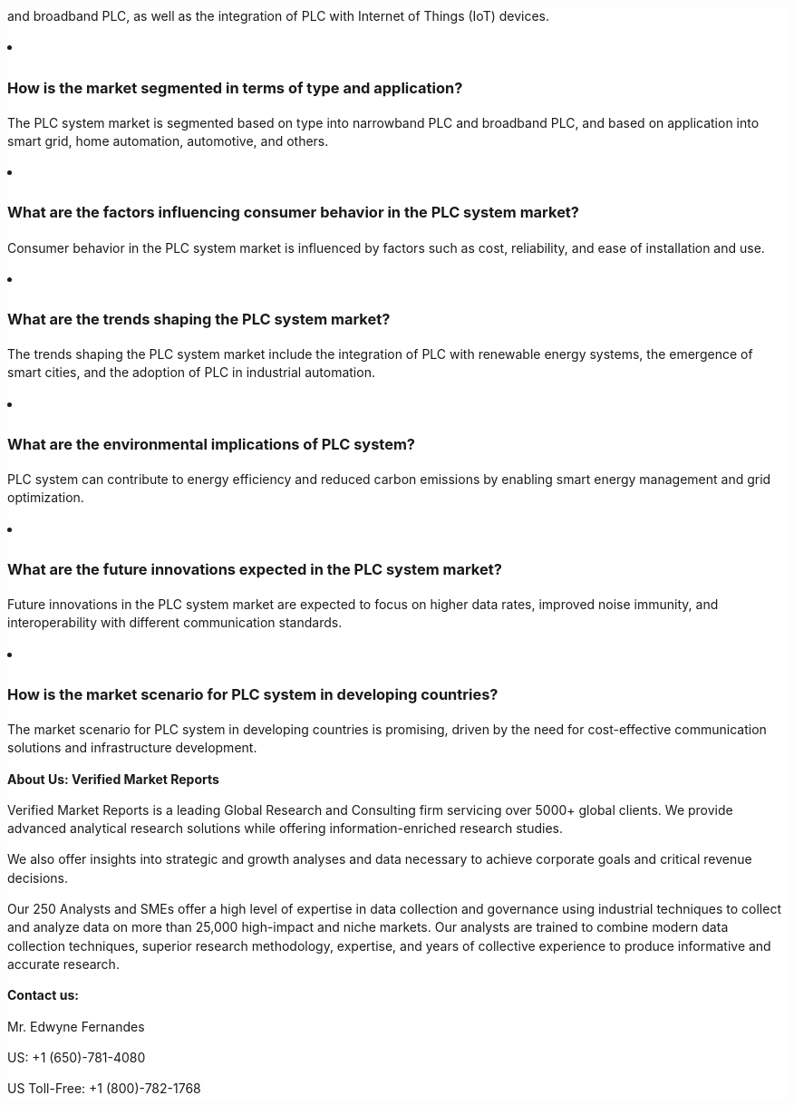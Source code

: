 and broadband PLC, as well as the integration of PLC with Internet of Things (IoT) devices.</p> </li> <li> <h3>How is the market segmented in terms of type and application?</h3> <p>The PLC system market is segmented based on type into narrowband PLC and broadband PLC, and based on application into smart grid, home automation, automotive, and others.</p> </li> <li> <h3>What are the factors influencing consumer behavior in the PLC system market?</h3> <p>Consumer behavior in the PLC system market is influenced by factors such as cost, reliability, and ease of installation and use.</p> </li> <li> <h3>What are the trends shaping the PLC system market?</h3> <p>The trends shaping the PLC system market include the integration of PLC with renewable energy systems, the emergence of smart cities, and the adoption of PLC in industrial automation.</p> </li> <li> <h3>What are the environmental implications of PLC system?</h3> <p>PLC system can contribute to energy efficiency and reduced carbon emissions by enabling smart energy management and grid optimization.</p> </li> <li> <h3>What are the future innovations expected in the PLC system market?</h3> <p>Future innovations in the PLC system market are expected to focus on higher data rates, improved noise immunity, and interoperability with different communication standards.</p> </li> <li> <h3>How is the market scenario for PLC system in developing countries?</h3> <p>The market scenario for PLC system in developing countries is promising, driven by the need for cost-effective communication solutions and infrastructure development.</p> </li></ol></body></html></h3><p id="" class=""><strong>About Us: Verified Market Reports</strong></p><p id="" class="">Verified Market Reports is a leading Global Research and Consulting firm servicing over 5000+ global clients. We provide advanced analytical research solutions while offering information-enriched research studies.</p><p id="" class="">We also offer insights into strategic and growth analyses and data necessary to achieve corporate goals and critical revenue decisions.</p><p id="" class="">Our 250 Analysts and SMEs offer a high level of expertise in data collection and governance using industrial techniques to collect and analyze data on more than 25,000 high-impact and niche markets. Our analysts are trained to combine modern data collection techniques, superior research methodology, expertise, and years of collective experience to produce informative and accurate research.</p><p id="" class=""><strong>Contact us:</strong></p><p id="" class="">Mr. Edwyne Fernandes</p><p id="" class="">US: +1 (650)-781-4080</p><p id="" class="">US Toll-Free: +1 (800)-782-1768</p>
